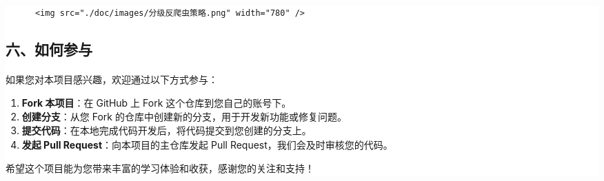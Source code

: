           <img src="./doc/images/分级反爬虫策略.png" width="780" />

## 六、如何参与

如果您对本项目感兴趣，欢迎通过以下方式参与：

1. **Fork 本项目**：在 GitHub 上 Fork 这个仓库到您自己的账号下。
2. **创建分支**：从您 Fork 的仓库中创建新的分支，用于开发新功能或修复问题。
3. **提交代码**：在本地完成代码开发后，将代码提交到您创建的分支上。
4. **发起 Pull Request**：向本项目的主仓库发起 Pull Request，我们会及时审核您的代码。

希望这个项目能为您带来丰富的学习体验和收获，感谢您的关注和支持！